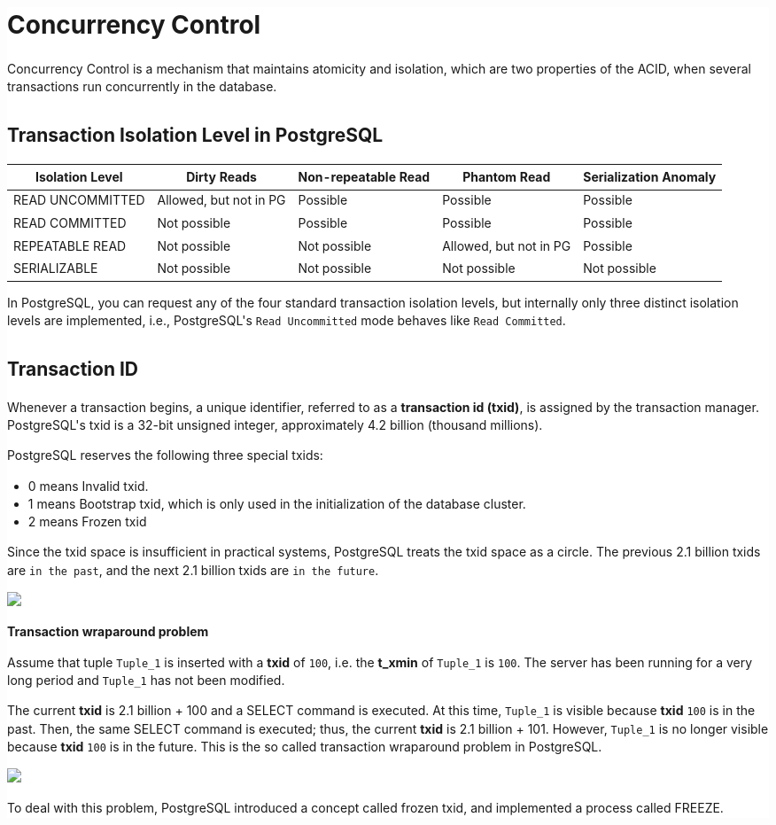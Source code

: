 # Concurrency Control

Concurrency Control is a mechanism that maintains atomicity and isolation, which are two properties of the ACID, when several transactions run concurrently in the database.

## Transaction Isolation Level in PostgreSQL

| Isolation Level  | Dirty Reads            | Non-repeatable Read | Phantom Read           | Serialization Anomaly |
| ---------------- | ---------------------- | ------------------- | ---------------------- | --------------------- |
| READ UNCOMMITTED | Allowed, but not in PG | Possible            | Possible               | Possible              |
| READ COMMITTED   | Not possible           | Possible            | Possible               | Possible              |
| REPEATABLE READ  | Not possible           | Not possible        | Allowed, but not in PG | Possible              |
| SERIALIZABLE     | Not possible           | Not possible        | Not possible           | Not possible          |

In PostgreSQL, you can request any of the four standard transaction isolation levels, but internally only three distinct isolation levels are implemented, i.e., PostgreSQL's `Read Uncommitted` mode behaves like `Read Committed`.

## Transaction ID

Whenever a transaction begins, a unique identifier, referred to as a **transaction id (txid)**, is assigned by the transaction manager. PostgreSQL's txid is a 32-bit unsigned integer, approximately 4.2 billion (thousand millions).

PostgreSQL reserves the following three special txids:

- 0 means Invalid txid.
- 1 means Bootstrap txid, which is only used in the initialization of the database cluster.
- 2 means Frozen txid

Since the txid space is insufficient in practical systems, PostgreSQL treats the txid space as a circle. The previous 2.1 billion txids are `in the past`, and the next 2.1 billion txids are `in the future`.

![](https://user-images.githubusercontent.com/17776979/194903908-28157616-a6bf-49c7-98f2-28f5b6b18555.png)

**Transaction wraparound problem**

Assume that tuple `Tuple_1` is inserted with a **txid** of `100`, i.e. the **t_xmin** of `Tuple_1` is `100`. The server has been running for a very long period and `Tuple_1` has not been modified.

The current **txid** is 2.1 billion + 100 and a SELECT command is executed. At this time, `Tuple_1` is visible because **txid** `100` is in the past. Then, the same SELECT command is executed; thus, the current **txid** is 2.1 billion + 101. However, `Tuple_1` is no longer visible because **txid** `100` is in the future. This is the so called transaction wraparound problem in PostgreSQL.

![](https://user-images.githubusercontent.com/17776979/194998664-b3771956-e82d-4740-ae75-8a19252e913a.png)

To deal with this problem, PostgreSQL introduced a concept called frozen txid, and implemented a process called FREEZE.
